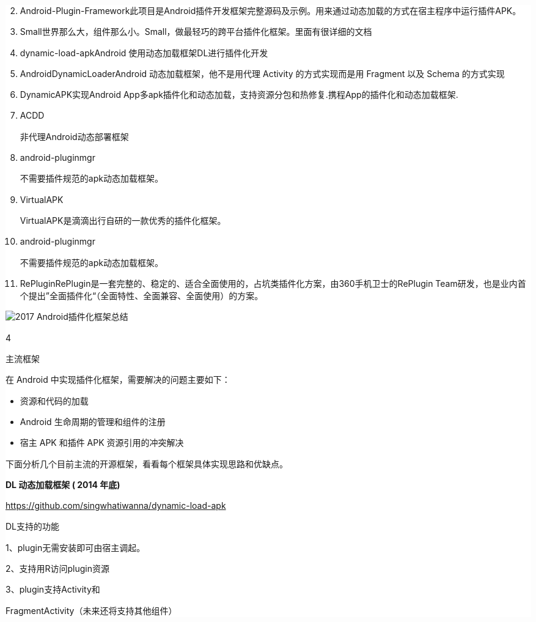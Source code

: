 2.  Android-Plugin-Framework此项目是Android插件开发框架完整源码及示例。用来通过动态加载的方式在宿主程序中运行插件APK。
    
      
    
3.  Small世界那么大，组件那么小。Small，做最轻巧的跨平台插件化框架。里面有很详细的文档
    
      
    
4.  dynamic-load-apkAndroid 使用动态加载框架DL进行插件化开发
    
      
    
5.  AndroidDynamicLoaderAndroid 动态加载框架，他不是用代理 Activity 的方式实现而是用 Fragment 以及 Schema 的方式实现
    
      
    
6.  DynamicAPK实现Android App多apk插件化和动态加载，支持资源分包和热修复.携程App的插件化和动态加载框架.
    
      
    
7.  ACDD
    
    非代理Android动态部署框架
8.  android-pluginmgr
    
    不需要插件规范的apk动态加载框架。
9.  VirtualAPK
    
    VirtualAPK是滴滴出行自研的一款优秀的插件化框架。
10. android-pluginmgr
    
    不需要插件规范的apk动态加载框架。
11. RePluginRePlugin是一套完整的、稳定的、适合全面使用的，占坑类插件化方案，由360手机卫士的RePlugin Team研发，也是业内首个提出”全面插件化“（全面特性、全面兼容、全面使用）的方案。

![2017 Android插件化框架总结][2017 Android 1]

4

主流框架

在 Android 中实现插件化框架，需要解决的问题主要如下：

 *  资源和代码的加载
    
      
    
 *  Android 生命周期的管理和组件的注册
    
      
    
 *  宿主 APK 和插件 APK 资源引用的冲突解决

下面分析几个目前主流的开源框架，看看每个框架具体实现思路和优缺点。

**DL 动态加载框架 ( 2014 年底)**

https://github.com/singwhatiwanna/dynamic-load-apk

DL支持的功能

1、plugin无需安装即可由宿主调起。

2、支持用R访问plugin资源

3、plugin支持Activity和

FragmentActivity（未来还将支持其他组件）


[2017 Android]: /pro/os/crawler/FIAI-F2NR-YBNE.jpg
[2017 Android 1]: /pro/os/crawler/2UQV-IVUB-UVAR.jpg
[2017 Android 2]: /pro/os/crawler/A73Y-63QB-EEQN.jpg
[2017 Android 3]: /pro/os/crawler/UFAN-J3YQ-FM6R.jpg
[2017 Android 4]: /pro/os/crawler/VJJU-QVUF-MNIF.jpg
[2017 Android 5]: /pro/os/crawler/RVQJ-IZIE-FRAR.jpg
